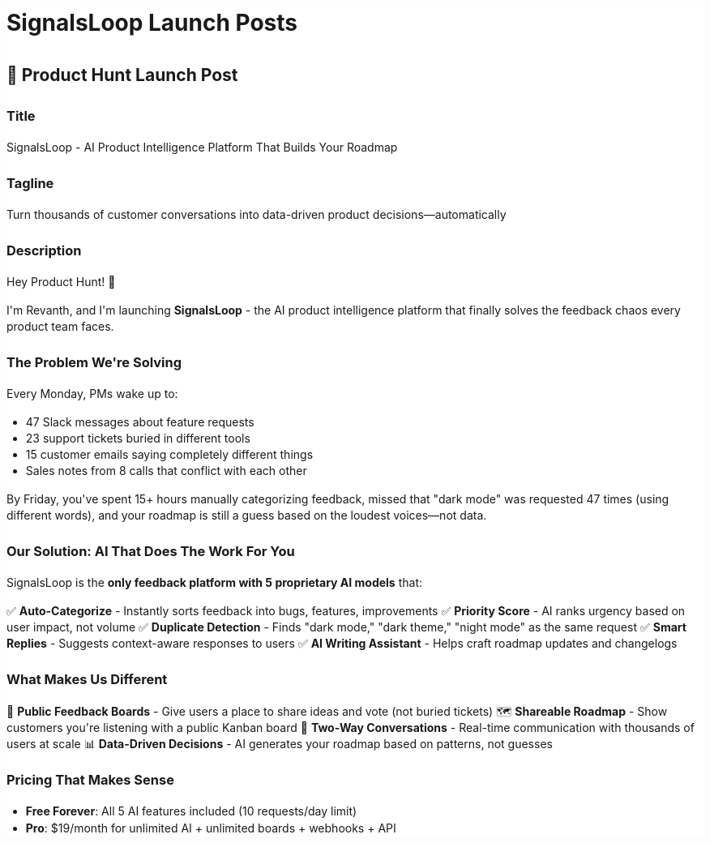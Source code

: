 # SignalsLoop Launch Posts

## 🚀 Product Hunt Launch Post

### Title
SignalsLoop - AI Product Intelligence Platform That Builds Your Roadmap

### Tagline
Turn thousands of customer conversations into data-driven product decisions—automatically

### Description

Hey Product Hunt! 👋

I'm Revanth, and I'm launching **SignalsLoop** - the AI product intelligence platform that finally solves the feedback chaos every product team faces.

### **The Problem We're Solving**

Every Monday, PMs wake up to:
- 47 Slack messages about feature requests
- 23 support tickets buried in different tools
- 15 customer emails saying completely different things
- Sales notes from 8 calls that conflict with each other

By Friday, you've spent 15+ hours manually categorizing feedback, missed that "dark mode" was requested 47 times (using different words), and your roadmap is still a guess based on the loudest voices—not data.

### **Our Solution: AI That Does The Work For You**

SignalsLoop is the **only feedback platform with 5 proprietary AI models** that:

✅ **Auto-Categorize** - Instantly sorts feedback into bugs, features, improvements
✅ **Priority Score** - AI ranks urgency based on user impact, not volume
✅ **Duplicate Detection** - Finds "dark mode," "dark theme," "night mode" as the same request
✅ **Smart Replies** - Suggests context-aware responses to users
✅ **AI Writing Assistant** - Helps craft roadmap updates and changelogs

### **What Makes Us Different**

🎯 **Public Feedback Boards** - Give users a place to share ideas and vote (not buried tickets)
🗺️ **Shareable Roadmap** - Show customers you're listening with a public Kanban board
💬 **Two-Way Conversations** - Real-time communication with thousands of users at scale
📊 **Data-Driven Decisions** - AI generates your roadmap based on patterns, not guesses

### **Pricing That Makes Sense**

- **Free Forever**: All 5 AI features included (10 requests/day limit)
- **Pro**: $19/month for unlimited AI + unlimited boards + webhooks + API
